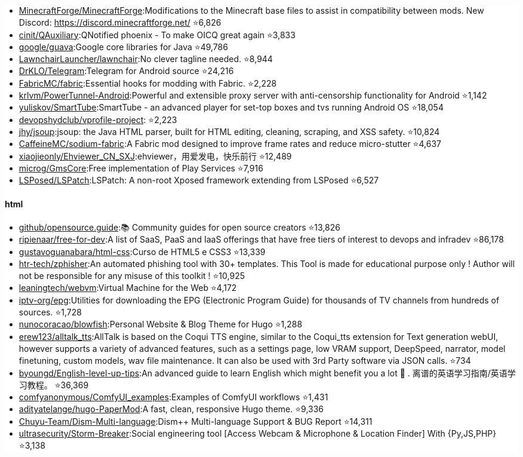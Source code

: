 * [MinecraftForge/MinecraftForge](https://github.com/MinecraftForge/MinecraftForge):Modifications to the Minecraft base files to assist in compatibility between mods. New Discord: https://discord.minecraftforge.net/ ⭐6,826
* [cinit/QAuxiliary](https://github.com/cinit/QAuxiliary):QNotified phoenix - To make OICQ great again ⭐3,833
* [google/guava](https://github.com/google/guava):Google core libraries for Java ⭐49,786
* [LawnchairLauncher/lawnchair](https://github.com/LawnchairLauncher/lawnchair):No clever tagline needed. ⭐8,944
* [DrKLO/Telegram](https://github.com/DrKLO/Telegram):Telegram for Android source ⭐24,216
* [FabricMC/fabric](https://github.com/FabricMC/fabric):Essential hooks for modding with Fabric. ⭐2,228
* [krlvm/PowerTunnel-Android](https://github.com/krlvm/PowerTunnel-Android):Powerful and extensible proxy server with anti-censorship functionality for Android ⭐1,142
* [yuliskov/SmartTube](https://github.com/yuliskov/SmartTube):SmartTube - an advanced player for set-top boxes and tvs running Android OS ⭐18,054
* [devopshydclub/vprofile-project](https://github.com/devopshydclub/vprofile-project): ⭐2,223
* [jhy/jsoup](https://github.com/jhy/jsoup):jsoup: the Java HTML parser, built for HTML editing, cleaning, scraping, and XSS safety. ⭐10,824
* [CaffeineMC/sodium-fabric](https://github.com/CaffeineMC/sodium-fabric):A Fabric mod designed to improve frame rates and reduce micro-stutter ⭐4,637
* [xiaojieonly/Ehviewer_CN_SXJ](https://github.com/xiaojieonly/Ehviewer_CN_SXJ):ehviewer，用爱发电，快乐前行 ⭐12,489
* [microg/GmsCore](https://github.com/microg/GmsCore):Free implementation of Play Services ⭐7,916
* [LSPosed/LSPatch](https://github.com/LSPosed/LSPatch):LSPatch: A non-root Xposed framework extending from LSPosed ⭐6,527

#### html
* [github/opensource.guide](https://github.com/github/opensource.guide):📚 Community guides for open source creators ⭐13,826
* [ripienaar/free-for-dev](https://github.com/ripienaar/free-for-dev):A list of SaaS, PaaS and IaaS offerings that have free tiers of interest to devops and infradev ⭐86,178
* [gustavoguanabara/html-css](https://github.com/gustavoguanabara/html-css):Curso de HTML5 e CSS3 ⭐13,339
* [htr-tech/zphisher](https://github.com/htr-tech/zphisher):An automated phishing tool with 30+ templates. This Tool is made for educational purpose only ! Author will not be responsible for any misuse of this toolkit ! ⭐10,925
* [leaningtech/webvm](https://github.com/leaningtech/webvm):Virtual Machine for the Web ⭐4,172
* [iptv-org/epg](https://github.com/iptv-org/epg):Utilities for downloading the EPG (Electronic Program Guide) for thousands of TV channels from hundreds of sources. ⭐1,728
* [nunocoracao/blowfish](https://github.com/nunocoracao/blowfish):Personal Website & Blog Theme for Hugo ⭐1,288
* [erew123/alltalk_tts](https://github.com/erew123/alltalk_tts):AllTalk is based on the Coqui TTS engine, similar to the Coqui_tts extension for Text generation webUI, however supports a variety of advanced features, such as a settings page, low VRAM support, DeepSpeed, narrator, model finetuning, custom models, wav file maintenance. It can also be used with 3rd Party software via JSON calls. ⭐734
* [byoungd/English-level-up-tips](https://github.com/byoungd/English-level-up-tips):An advanced guide to learn English which might benefit you a lot 🎉 . 离谱的英语学习指南/英语学习教程。 ⭐36,369
* [comfyanonymous/ComfyUI_examples](https://github.com/comfyanonymous/ComfyUI_examples):Examples of ComfyUI workflows ⭐1,431
* [adityatelange/hugo-PaperMod](https://github.com/adityatelange/hugo-PaperMod):A fast, clean, responsive Hugo theme. ⭐9,336
* [Chuyu-Team/Dism-Multi-language](https://github.com/Chuyu-Team/Dism-Multi-language):Dism++ Multi-language Support & BUG Report ⭐14,311
* [ultrasecurity/Storm-Breaker](https://github.com/ultrasecurity/Storm-Breaker):Social engineering tool [Access Webcam & Microphone & Location Finder] With {Py,JS,PHP} ⭐3,138
